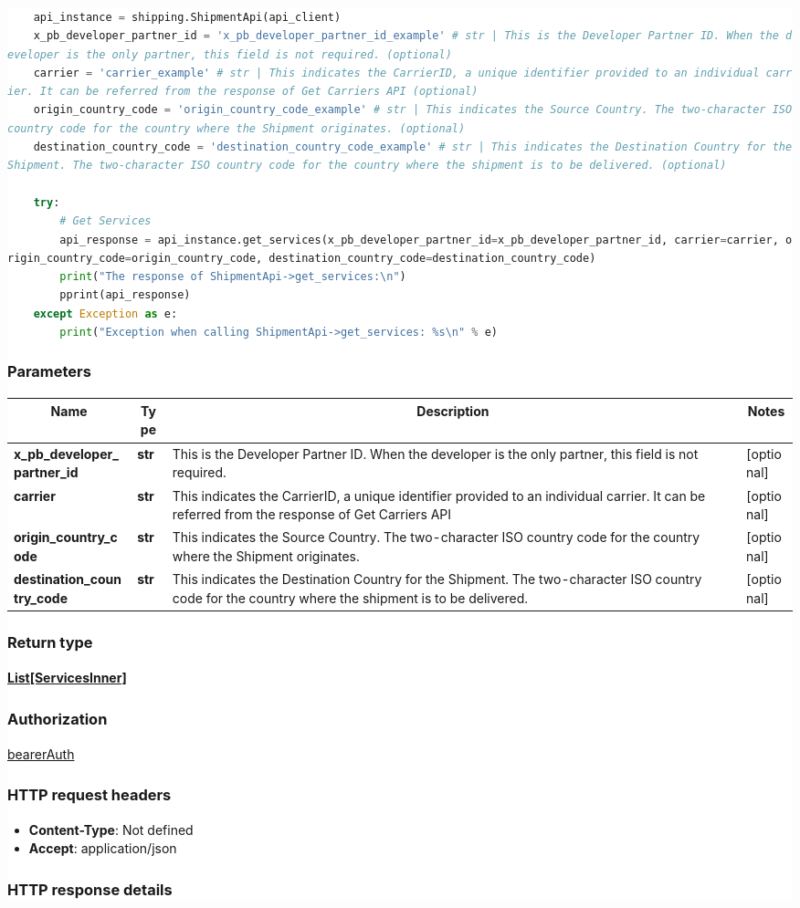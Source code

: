 ```python
    api_instance = shipping.ShipmentApi(api_client)
    x_pb_developer_partner_id = 'x_pb_developer_partner_id_example' # str | This is the Developer Partner ID. When the developer is the only partner, this field is not required. (optional)
    carrier = 'carrier_example' # str | This indicates the CarrierID, a unique identifier provided to an individual carrier. It can be referred from the response of Get Carriers API (optional)
    origin_country_code = 'origin_country_code_example' # str | This indicates the Source Country. The two-character ISO country code for the country where the Shipment originates. (optional)
    destination_country_code = 'destination_country_code_example' # str | This indicates the Destination Country for the Shipment. The two-character ISO country code for the country where the shipment is to be delivered. (optional)

    try:
        # Get Services
        api_response = api_instance.get_services(x_pb_developer_partner_id=x_pb_developer_partner_id, carrier=carrier, origin_country_code=origin_country_code, destination_country_code=destination_country_code)
        print("The response of ShipmentApi->get_services:\n")
        pprint(api_response)
    except Exception as e:
        print("Exception when calling ShipmentApi->get_services: %s\n" % e)
```



### Parameters


Name | Type | Description  | Notes
------------- | ------------- | ------------- | -------------
 **x_pb_developer_partner_id** | **str**| This is the Developer Partner ID. When the developer is the only partner, this field is not required. | [optional] 
 **carrier** | **str**| This indicates the CarrierID, a unique identifier provided to an individual carrier. It can be referred from the response of Get Carriers API | [optional] 
 **origin_country_code** | **str**| This indicates the Source Country. The two-character ISO country code for the country where the Shipment originates. | [optional] 
 **destination_country_code** | **str**| This indicates the Destination Country for the Shipment. The two-character ISO country code for the country where the shipment is to be delivered. | [optional] 

### Return type

[**List[ServicesInner]**](ServicesInner.md)

### Authorization

[bearerAuth](../README.md#bearerAuth)

### HTTP request headers

 - **Content-Type**: Not defined
 - **Accept**: application/json

### HTTP response details

